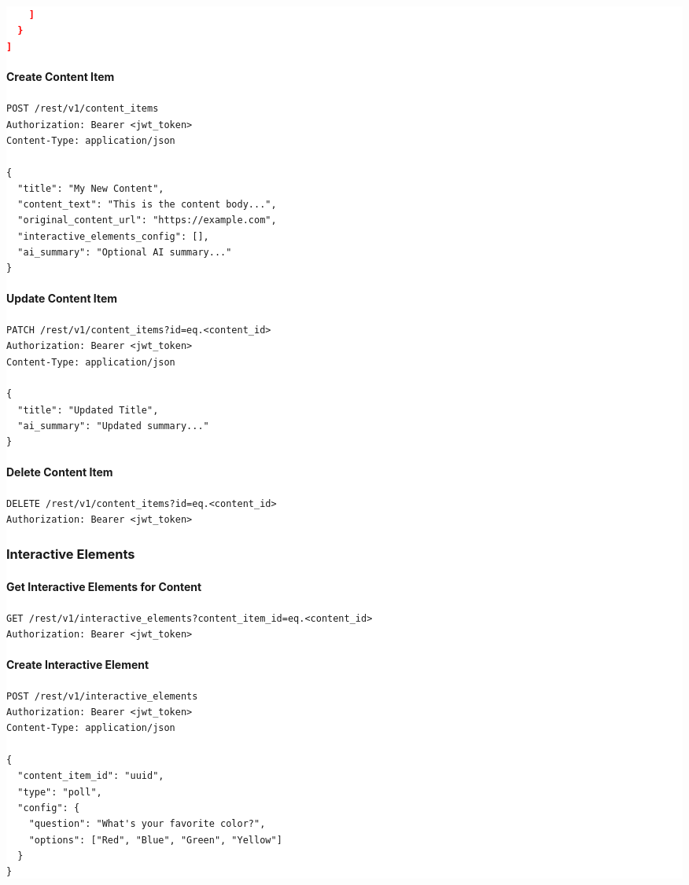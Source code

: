```json
    ]
  }
]
```

#### Create Content Item
```http
POST /rest/v1/content_items
Authorization: Bearer <jwt_token>
Content-Type: application/json

{
  "title": "My New Content",
  "content_text": "This is the content body...",
  "original_content_url": "https://example.com",
  "interactive_elements_config": [],
  "ai_summary": "Optional AI summary..."
}
```

#### Update Content Item
```http
PATCH /rest/v1/content_items?id=eq.<content_id>
Authorization: Bearer <jwt_token>
Content-Type: application/json

{
  "title": "Updated Title",
  "ai_summary": "Updated summary..."
}
```

#### Delete Content Item
```http
DELETE /rest/v1/content_items?id=eq.<content_id>
Authorization: Bearer <jwt_token>
```

### Interactive Elements

#### Get Interactive Elements for Content
```http
GET /rest/v1/interactive_elements?content_item_id=eq.<content_id>
Authorization: Bearer <jwt_token>
```

#### Create Interactive Element
```http
POST /rest/v1/interactive_elements
Authorization: Bearer <jwt_token>
Content-Type: application/json

{
  "content_item_id": "uuid",
  "type": "poll",
  "config": {
    "question": "What's your favorite color?",
    "options": ["Red", "Blue", "Green", "Yellow"]
  }
}
```
